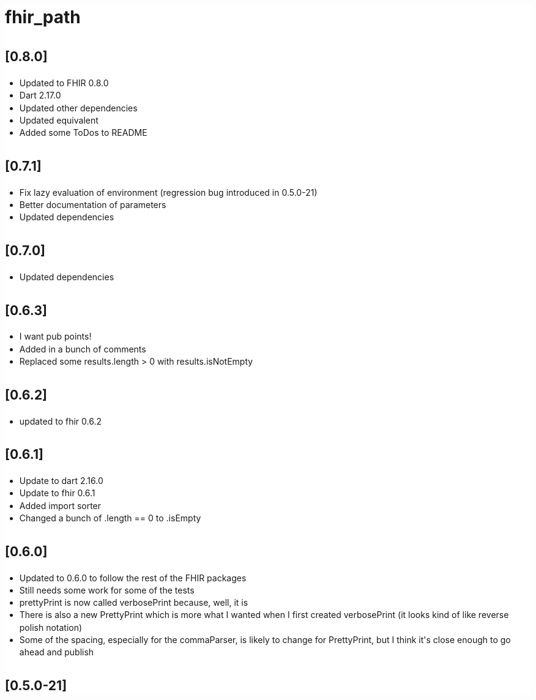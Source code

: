 # fhir_path

## [0.8.0]

* Updated to FHIR 0.8.0
* Dart 2.17.0
* Updated other dependencies
* Updated equivalent
* Added some ToDos to README

## [0.7.1]

* Fix lazy evaluation of environment (regression bug introduced in 0.5.0-21)
* Better documentation of parameters
* Updated dependencies

## [0.7.0]

* Updated dependencies

## [0.6.3]

* I want pub points!
* Added in a bunch of comments
* Replaced some results.length > 0 with results.isNotEmpty

## [0.6.2]

* updated to fhir 0.6.2

## [0.6.1]

* Update to dart 2.16.0
* Update to fhir 0.6.1
* Added import sorter
* Changed a bunch of .length == 0 to .isEmpty

## [0.6.0]

* Updated to 0.6.0 to follow the rest of the FHIR packages
* Still needs some work for some of the tests
* prettyPrint is now called verbosePrint because, well, it is
* There is also a new PrettyPrint which is more what I wanted when I first created verbosePrint (it looks kind of like reverse polish notation)
* Some of the spacing, especially for the commaParser, is likely to change for PrettyPrint, but I think it's close enough to go ahead and publish

## [0.5.0-21]
